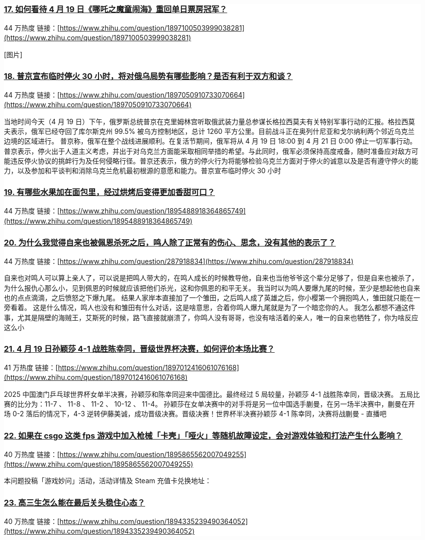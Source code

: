 ### [17. 如何看待 4 月 19 日《哪吒之魔童闹海》重回单日票房冠军？](https://www.zhihu.com/question/1897100503999038281)
44 万热度 链接：[https://www.zhihu.com/question/1897100503999038281](https://www.zhihu.com/question/1897100503999038281)

[图片]

### [18. 普京宣布临时停火 30 小时，将对俄乌局势有哪些影响？是否有利于双方和谈？](https://www.zhihu.com/question/1897050910733070664)
44 万热度 链接：[https://www.zhihu.com/question/1897050910733070664](https://www.zhihu.com/question/1897050910733070664)

当地时间今天（4 月 19 日）下午，俄罗斯总统普京在克里姆林宫听取俄武装力量总参谋长格拉西莫夫有关特别军事行动的汇报。格拉西莫夫表示，俄军已经夺回了库尔斯克州 99.5% 被乌方控制地区，总计 1260 平方公里。目前战斗正在奥列什尼亚和戈尔纳利两个邻近乌克兰边境的区域进行。 普京称，俄军在整个战线进展顺利。在复活节期间，俄军将从 4 月 19 日 18:00 到 4 月 21 日 0:00 停止一切军事行动。普京表示，停火出于人道主义考虑，并出于对乌克兰方面能采取相同举措的希望。与此同时，俄军必须保持高度戒备，随时准备应对敌方可能违反停火协议的挑衅行为及任何侵略行径。普京还表示，俄方的停火行为将能够检验乌克兰方面对于停火的诚意以及是否有遵守停火的能力，以及参加和平谈判和消除乌克兰危机最初根源的意愿和能力。普京宣布临时停火 30 小时

### [19. 有哪些水果加在面包里，经过烘烤后变得更加香甜可口？](https://www.zhihu.com/question/1895488918364865749)
44 万热度 链接：[https://www.zhihu.com/question/1895488918364865749](https://www.zhihu.com/question/1895488918364865749)



### [20. 为什么我觉得自来也被佩恩杀死之后，鸣人除了正常有的伤心、思念，没有其他的表示了？](https://www.zhihu.com/question/287918834)
44 万热度 链接：[https://www.zhihu.com/question/287918834](https://www.zhihu.com/question/287918834)

自来也对鸣人可以算上亲人了，可以说是把鸣人带大的，在鸣人成长的时候教导他，自来也当他爷爷这个辈分足够了，但是自来也被杀了，为什么报仇心那么小，见到佩恩的时候就应该把他们杀光，这和你佩恩的和平无关。 我当时以为鸣人要爆九尾的时候，至少是想起他也自来也的点点滴滴，之后愤怒之下爆九尾。 结果人家岸本直接加了一个雏田，之后鸣人成了英雄之后，你小樱第一个拥抱鸣人，雏田就只能在一旁看着。 这是什么情况，鸣人也没有和雏田有什么对话，这是啥意思，合着你鸣人爆九尾就是为了一个暗恋你的人。 我怎么都想不通这件事，尤其是隔壁的海贼王，艾斯死的时候，路飞直接就崩溃了，你鸣人没有哥哥，也没有啥活着的亲人，唯一的自来也牺牲了，你为啥反应这么小

### [21. 4 月 19 日孙颖莎 4-1 战胜陈幸同，晋级世界杯决赛，如何评价本场比赛？](https://www.zhihu.com/question/1897012416061076168)
41 万热度 链接：[https://www.zhihu.com/question/1897012416061076168](https://www.zhihu.com/question/1897012416061076168)

2025 中国澳门乒乓球世界杯女单半决赛，孙颖莎和陈幸同迎来中国德比。最终经过 5 局较量，孙颖莎 4-1 战胜陈幸同，晋级决赛。 五局比赛的比分为：11-7 、 11-8 、 11-2 、 10-12 、 11-4。 孙颖莎在女单决赛中的对手将是另一位中国选手蒯曼，在另一场半决赛中，蒯曼在开场 0-2 落后的情况下，4-3 逆转伊藤美诚，成功晋级决赛。晋级决赛！世界杯半决赛孙颖莎 4-1 陈幸同，决赛将战蒯曼 - 直播吧

### [22. 如果在 csgo 这类 fps 游戏中加入枪械「卡壳」「哑火」等随机故障设定，会对游戏体验和打法产生什么影响？](https://www.zhihu.com/question/1895865562007049255)
40 万热度 链接：[https://www.zhihu.com/question/1895865562007049255](https://www.zhihu.com/question/1895865562007049255)

本问题投稿「游戏妙问」活动，活动详情及 Steam 充值卡兑换地址：

### [23. 高三生怎么能在最后关头稳住心态？](https://www.zhihu.com/question/1894335239490364052)
40 万热度 链接：[https://www.zhihu.com/question/1894335239490364052](https://www.zhihu.com/question/1894335239490364052)
